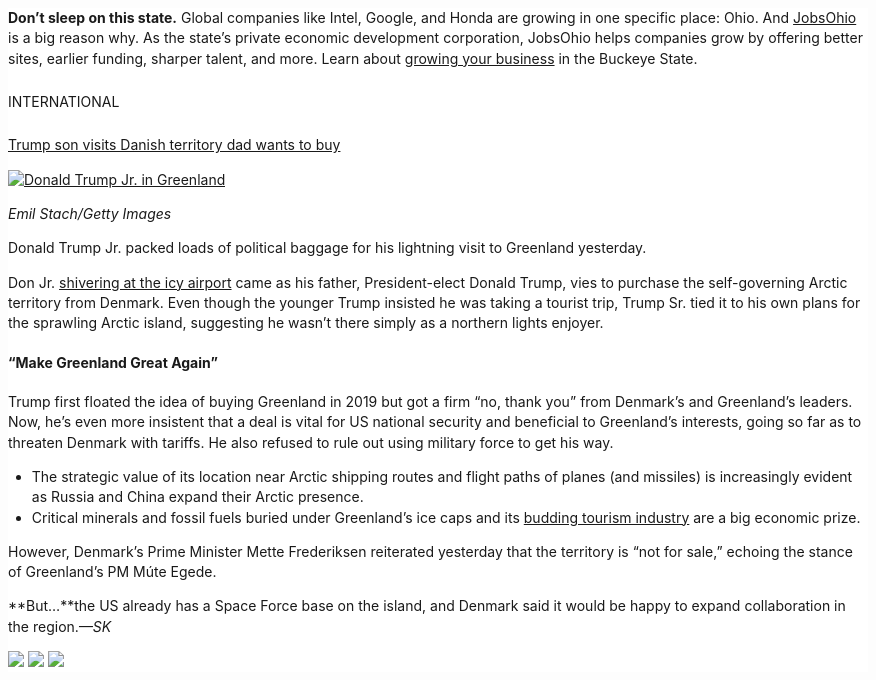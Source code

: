 **Don’t sleep on this state.** Global companies like Intel, Google, and Honda are growing in one specific place: Ohio. And [JobsOhio](https://links.morningbrew.com/c/qSW?lp=text1&mbadid=b7c9723c619012c8ea841c3bf0795169&mbadv=a&mblid=125ffa1b160d&mbcid=38113929.4102004&mid=55ab9c4c00053927cd05204998094c31&mbuuid=PqBAe5c1bS3tvTDfxEgD98b1) is a big reason why. As the state’s private economic development corporation, JobsOhio helps companies grow by offering better sites, earlier funding, sharper talent, and more. Learn about [growing your business](https://links.morningbrew.com/c/qSW?lp=text2&mbadid=b7c9723c619012c8ea841c3bf0795169&mbadv=a&mblid=565c1e1dd54b&mbcid=38113929.4102004&mid=55ab9c4c00053927cd05204998094c31&mbuuid=PqBAe5c1bS3tvTDfxEgD98b1) in the Buckeye State.

##### 
INTERNATIONAL

### 
[Trump son visits Danish territory dad wants to buy](https://links.morningbrew.com/c/tSa?mbcid=38113929.4102004&mid=55ab9c4c00053927cd05204998094c31&mbuuid=PqBAe5c1bS3tvTDfxEgD98b1)

[![Donald Trump Jr. in Greenland](https://cdn.sanity.io/images/bl383u0v/production/328d24529589612fa46c913448a22ba085d7b470-1500x1000.jpg?w=668&q=70&auto=format)](https://links.morningbrew.com/c/tSa?mbcid=38113929.4102004&mid=55ab9c4c00053927cd05204998094c31&mbuuid=PqBAe5c1bS3tvTDfxEgD98b1)

*Emil Stach/Getty Images*

Donald Trump Jr. packed loads of political baggage for his lightning visit to Greenland yesterday.

Don Jr. [shivering at the icy airport](https://links.morningbrew.com/c/tSb?mblid=c0cd19e4984e&mbcid=38113929.4102004&mid=55ab9c4c00053927cd05204998094c31&mbuuid=PqBAe5c1bS3tvTDfxEgD98b1) came as his father, President-elect Donald Trump, vies to purchase the self-governing Arctic territory from Denmark. Even though the younger Trump insisted he was taking a tourist trip, Trump Sr. tied it to his own plans for the sprawling Arctic island, suggesting he wasn’t there simply as a northern lights enjoyer.

#### “Make Greenland Great Again”

Trump first floated the idea of buying Greenland in 2019 but got a firm “no, thank you” from Denmark’s and Greenland’s leaders. Now, he’s even more insistent that a deal is vital for US national security and beneficial to Greenland’s interests, going so far as to threaten Denmark with tariffs. He also refused to rule out using military force to get his way.

* The strategic value of its location near Arctic shipping routes and flight paths of planes (and missiles) is increasingly evident as Russia and China expand their Arctic presence.
* Critical minerals and fossil fuels buried under Greenland’s ice caps and its [budding tourism industry](https://links.morningbrew.com/c/ssP?mblid=32abf5cd5a09&mbcid=38113929.4102004&mid=55ab9c4c00053927cd05204998094c31&mbuuid=PqBAe5c1bS3tvTDfxEgD98b1) are a big economic prize.

However, Denmark’s Prime Minister Mette Frederiksen reiterated yesterday that the territory is “not for sale,” echoing the stance of Greenland’s PM Múte Egede.

**But…**the US already has a Space Force base on the island, and Denmark said it would be happy to expand collaboration in the region.*—SK*

[![](https://cdn.sanity.io/images/bl383u0v/production/cab2ac077d288f7ba1df3571cb0ec28ce8f32b86-357x357.png?w=50&fit=max)](https://links.morningbrew.com/c/tSc?mbcid=38113929.4102004&mid=55ab9c4c00053927cd05204998094c31&mbuuid=PqBAe5c1bS3tvTDfxEgD98b1)
[![](https://cdn.sanity.io/images/bl383u0v/production/ea53a551202a4963e49199a40daf05b487846624-357x357.png?w=50&fit=max)](https://links.morningbrew.com/c/tSd?mbcid=38113929.4102004&mid=55ab9c4c00053927cd05204998094c31&mbuuid=PqBAe5c1bS3tvTDfxEgD98b1)
[![](https://cdn.sanity.io/images/bl383u0v/production/774271f5d2278014f1af0759475660e1761384eb-357x357.png?w=50&fit=max)](https://links.morningbrew.com/c/tSe?mbcid=38113929.4102004&mid=55ab9c4c00053927cd05204998094c31&mbuuid=PqBAe5c1bS3tvTDfxEgD98b1)
